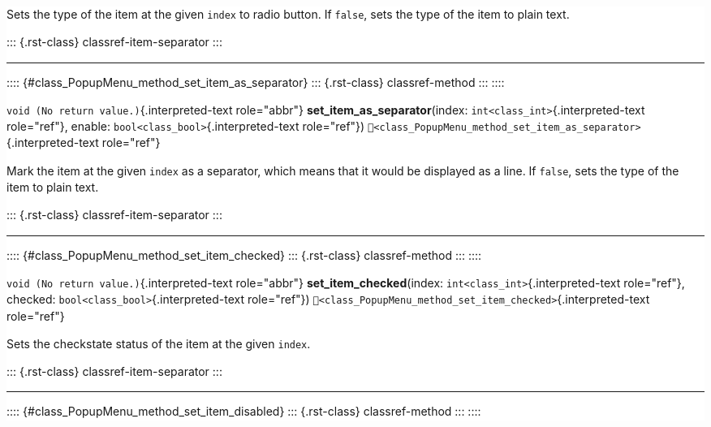 Sets the type of the item at the given `index` to radio button. If
`false`, sets the type of the item to plain text.

::: {.rst-class}
classref-item-separator
:::

------------------------------------------------------------------------

:::: {#class_PopupMenu_method_set_item_as_separator}
::: {.rst-class}
classref-method
:::
::::

`void (No return value.)`{.interpreted-text role="abbr"}
**set_item_as_separator**(index: `int<class_int>`{.interpreted-text
role="ref"}, enable: `bool<class_bool>`{.interpreted-text role="ref"})
`🔗<class_PopupMenu_method_set_item_as_separator>`{.interpreted-text
role="ref"}

Mark the item at the given `index` as a separator, which means that it
would be displayed as a line. If `false`, sets the type of the item to
plain text.

::: {.rst-class}
classref-item-separator
:::

------------------------------------------------------------------------

:::: {#class_PopupMenu_method_set_item_checked}
::: {.rst-class}
classref-method
:::
::::

`void (No return value.)`{.interpreted-text role="abbr"}
**set_item_checked**(index: `int<class_int>`{.interpreted-text
role="ref"}, checked: `bool<class_bool>`{.interpreted-text role="ref"})
`🔗<class_PopupMenu_method_set_item_checked>`{.interpreted-text
role="ref"}

Sets the checkstate status of the item at the given `index`.

::: {.rst-class}
classref-item-separator
:::

------------------------------------------------------------------------

:::: {#class_PopupMenu_method_set_item_disabled}
::: {.rst-class}
classref-method
:::
::::
